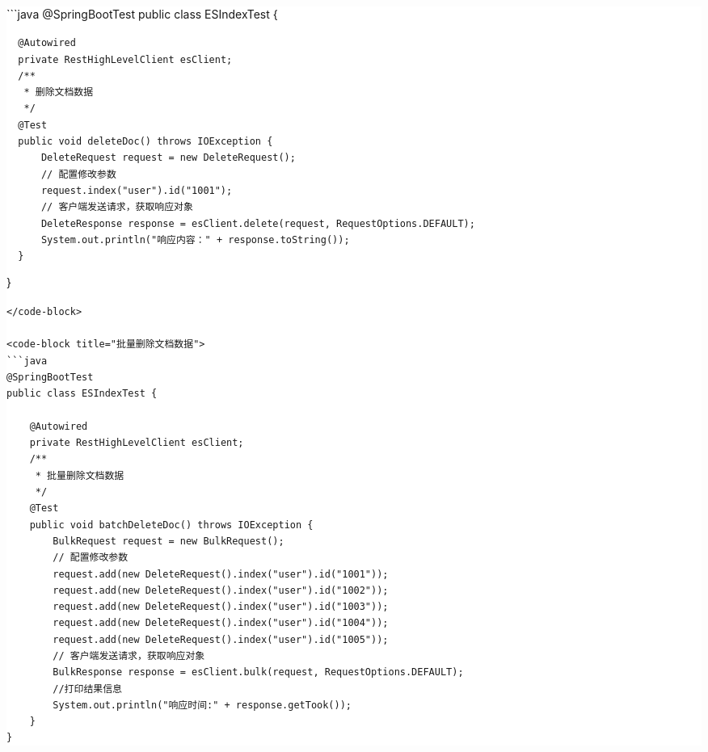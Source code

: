   </code-block>

  <code-block title="删除文档数据">
  ```java
  @SpringBootTest
  public class ESIndexTest {
      
      @Autowired
      private RestHighLevelClient esClient;
      /**
       * 删除文档数据
       */
      @Test
      public void deleteDoc() throws IOException {
          DeleteRequest request = new DeleteRequest();
          // 配置修改参数
          request.index("user").id("1001");
          // 客户端发送请求，获取响应对象
          DeleteResponse response = esClient.delete(request, RequestOptions.DEFAULT);
          System.out.println("响应内容：" + response.toString());
      }
  }
  ```
  </code-block>

  <code-block title="批量删除文档数据">
  ```java
  @SpringBootTest
  public class ESIndexTest {
      
      @Autowired
      private RestHighLevelClient esClient;
      /**
       * 批量删除文档数据
       */
      @Test
      public void batchDeleteDoc() throws IOException {
          BulkRequest request = new BulkRequest();
          // 配置修改参数
          request.add(new DeleteRequest().index("user").id("1001"));
          request.add(new DeleteRequest().index("user").id("1002"));
          request.add(new DeleteRequest().index("user").id("1003"));
          request.add(new DeleteRequest().index("user").id("1004"));
          request.add(new DeleteRequest().index("user").id("1005"));
          // 客户端发送请求，获取响应对象
          BulkResponse response = esClient.bulk(request, RequestOptions.DEFAULT);
          //打印结果信息
          System.out.println("响应时间:" + response.getTook());
      }
  }
  ```
  </code-block>
